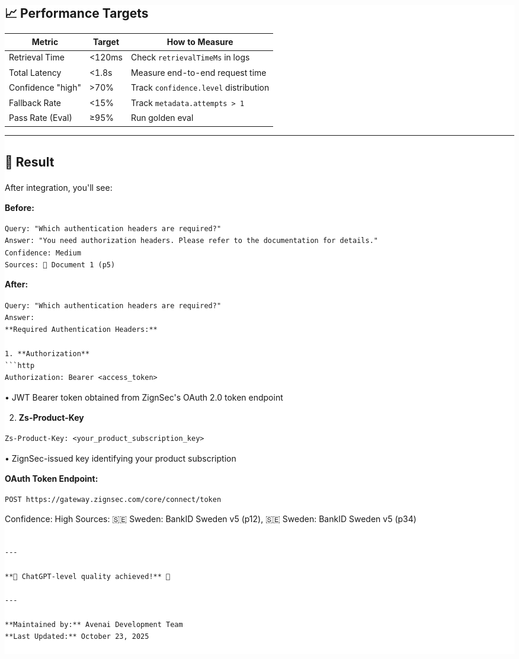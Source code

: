 
## 📈 Performance Targets

| Metric | Target | How to Measure |
|--------|--------|----------------|
| Retrieval Time | <120ms | Check `retrievalTimeMs` in logs |
| Total Latency | <1.8s | Measure end-to-end request time |
| Confidence "high" | >70% | Track `confidence.level` distribution |
| Fallback Rate | <15% | Track `metadata.attempts > 1` |
| Pass Rate (Eval) | ≥95% | Run golden eval |

---

## 🎉 Result

After integration, you'll see:

**Before:**
```
Query: "Which authentication headers are required?"
Answer: "You need authorization headers. Please refer to the documentation for details."
Confidence: Medium
Sources: 📄 Document 1 (p5)
```

**After:**
```
Query: "Which authentication headers are required?"
Answer:
**Required Authentication Headers:**

1. **Authorization**
```http
Authorization: Bearer <access_token>
```
• JWT Bearer token obtained from ZignSec's OAuth 2.0 token endpoint

2. **Zs-Product-Key**
```http
Zs-Product-Key: <your_product_subscription_key>
```
• ZignSec-issued key identifying your product subscription

**OAuth Token Endpoint:**
```http
POST https://gateway.zignsec.com/core/connect/token
```

Confidence: High
Sources: 🇸🇪 Sweden: BankID Sweden v5 (p12), 🇸🇪 Sweden: BankID Sweden v5 (p34)
```

---

**🚀 ChatGPT-level quality achieved!** 🎉

---

**Maintained by:** Avenai Development Team  
**Last Updated:** October 23, 2025


